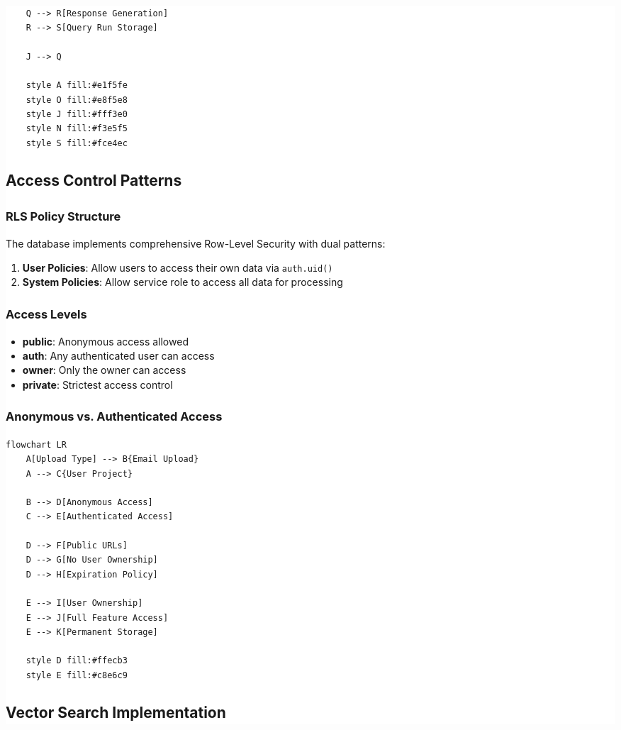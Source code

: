 ```mermaid
    Q --> R[Response Generation]
    R --> S[Query Run Storage]
    
    J --> Q
    
    style A fill:#e1f5fe
    style O fill:#e8f5e8
    style J fill:#fff3e0
    style N fill:#f3e5f5
    style S fill:#fce4ec
```

## Access Control Patterns

### RLS Policy Structure
The database implements comprehensive Row-Level Security with dual patterns:

1. **User Policies**: Allow users to access their own data via `auth.uid()`
2. **System Policies**: Allow service role to access all data for processing

### Access Levels
- **public**: Anonymous access allowed
- **auth**: Any authenticated user can access
- **owner**: Only the owner can access
- **private**: Strictest access control

### Anonymous vs. Authenticated Access

```mermaid
flowchart LR
    A[Upload Type] --> B{Email Upload}
    A --> C{User Project}
    
    B --> D[Anonymous Access]
    C --> E[Authenticated Access]
    
    D --> F[Public URLs]
    D --> G[No User Ownership]
    D --> H[Expiration Policy]
    
    E --> I[User Ownership]
    E --> J[Full Feature Access]
    E --> K[Permanent Storage]
    
    style D fill:#ffecb3
    style E fill:#c8e6c9
```

## Vector Search Implementation
